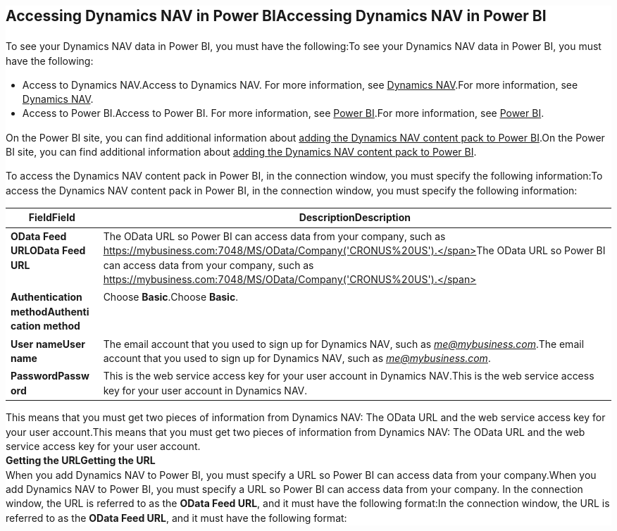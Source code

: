 ## <a name="accessing-dynamics-nav-in-power-bi"></a><span data-ttu-id="4e7bf-111">Accessing Dynamics NAV in Power BI</span><span class="sxs-lookup"><span data-stu-id="4e7bf-111">Accessing Dynamics NAV in Power BI</span></span>
<span data-ttu-id="4e7bf-112">To see your Dynamics NAV data in Power BI, you must have the following:</span><span class="sxs-lookup"><span data-stu-id="4e7bf-112">To see your Dynamics NAV data in Power BI, you must have the following:</span></span>  

- <span data-ttu-id="4e7bf-113">Access to Dynamics NAV.</span><span class="sxs-lookup"><span data-stu-id="4e7bf-113">Access to Dynamics NAV.</span></span> <span data-ttu-id="4e7bf-114">For more information, see [Dynamics NAV](http://go.microsoft.com/fwlink/?LinkID=759714).</span><span class="sxs-lookup"><span data-stu-id="4e7bf-114">For more information, see [Dynamics NAV](http://go.microsoft.com/fwlink/?LinkID=759714).</span></span>  
- <span data-ttu-id="4e7bf-115">Access to Power BI.</span><span class="sxs-lookup"><span data-stu-id="4e7bf-115">Access to Power BI.</span></span> <span data-ttu-id="4e7bf-116">For more information, see [Power BI](https://powerbi.microsoft.com).</span><span class="sxs-lookup"><span data-stu-id="4e7bf-116">For more information, see [Power BI](https://powerbi.microsoft.com).</span></span>

<span data-ttu-id="4e7bf-117">On the Power BI site, you can find additional information about [adding the Dynamics NAV content pack to Power BI](http://go.microsoft.com/fwlink/?LinkID=760850).</span><span class="sxs-lookup"><span data-stu-id="4e7bf-117">On the Power BI site, you can find additional information about [adding the Dynamics NAV content pack to Power BI](http://go.microsoft.com/fwlink/?LinkID=760850).</span></span>  

<span data-ttu-id="4e7bf-118">To access the Dynamics NAV content pack in Power BI, in the connection window, you must specify the following information:</span><span class="sxs-lookup"><span data-stu-id="4e7bf-118">To access the Dynamics NAV content pack in Power BI, in the connection window, you must specify the following information:</span></span>

| <span data-ttu-id="4e7bf-119">Field</span><span class="sxs-lookup"><span data-stu-id="4e7bf-119">Field</span></span>       | <span data-ttu-id="4e7bf-120">Description</span><span class="sxs-lookup"><span data-stu-id="4e7bf-120">Description</span></span>              |
|-------------|--------------------------|
|<span data-ttu-id="4e7bf-121">**OData Feed URL**</span><span class="sxs-lookup"><span data-stu-id="4e7bf-121">**OData Feed URL**</span></span>|<span data-ttu-id="4e7bf-122">The OData URL so Power BI can access data from your company, such as https://mybusiness.com:7048/MS/OData/Company('CRONUS%20US').</span><span class="sxs-lookup"><span data-stu-id="4e7bf-122">The OData URL so Power BI can access data from your company, such as https://mybusiness.com:7048/MS/OData/Company('CRONUS%20US').</span></span>|
|<span data-ttu-id="4e7bf-123">**Authentication method**</span><span class="sxs-lookup"><span data-stu-id="4e7bf-123">**Authentication method**</span></span>|<span data-ttu-id="4e7bf-124">Choose **Basic**.</span><span class="sxs-lookup"><span data-stu-id="4e7bf-124">Choose **Basic**.</span></span>|
|<span data-ttu-id="4e7bf-125">**User name**</span><span class="sxs-lookup"><span data-stu-id="4e7bf-125">**User name**</span></span>|<span data-ttu-id="4e7bf-126">The email account that you used to sign up for Dynamics NAV, such as *me@mybusiness.com*.</span><span class="sxs-lookup"><span data-stu-id="4e7bf-126">The email account that you used to sign up for Dynamics NAV, such as *me@mybusiness.com*.</span></span>|
|<span data-ttu-id="4e7bf-127">**Password**</span><span class="sxs-lookup"><span data-stu-id="4e7bf-127">**Password**</span></span>|<span data-ttu-id="4e7bf-128">This is the web service access key for your user account in Dynamics NAV.</span><span class="sxs-lookup"><span data-stu-id="4e7bf-128">This is the web service access key for your user account in Dynamics NAV.</span></span>|

<span data-ttu-id="4e7bf-129">This means that you must get two pieces of information from Dynamics NAV: The OData URL and the web service access key for your user account.</span><span class="sxs-lookup"><span data-stu-id="4e7bf-129">This means that you must get two pieces of information from Dynamics NAV: The OData URL and the web service access key for your user account.</span></span>  
<span data-ttu-id="4e7bf-130">**Getting the URL**</span><span class="sxs-lookup"><span data-stu-id="4e7bf-130">**Getting the URL**</span></span>  
<span data-ttu-id="4e7bf-131">When you add Dynamics NAV to Power BI, you must specify a URL so Power BI can access data from your company.</span><span class="sxs-lookup"><span data-stu-id="4e7bf-131">When you add Dynamics NAV to Power BI, you must specify a URL so Power BI can access data from your company.</span></span> <span data-ttu-id="4e7bf-132">In the connection window, the URL is referred to as the **OData Feed URL**, and it must have the following format:</span><span class="sxs-lookup"><span data-stu-id="4e7bf-132">In the connection window, the URL is referred to as the **OData Feed URL**, and it must have the following format:</span></span>
